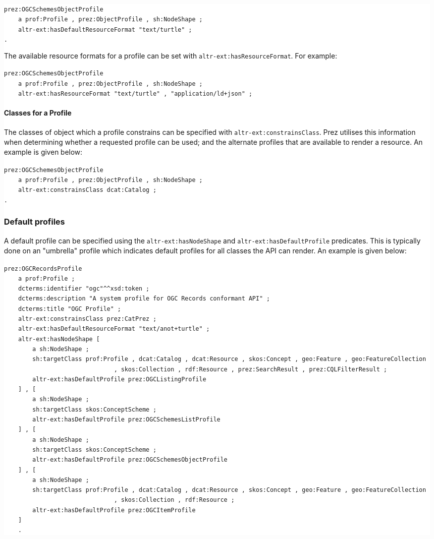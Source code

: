 ```turtle
prez:OGCSchemesObjectProfile
    a prof:Profile , prez:ObjectProfile , sh:NodeShape ;
    altr-ext:hasDefaultResourceFormat "text/turtle" ;
.
```

The available resource formats for a profile can be set with `altr-ext:hasResourceFormat`.
For example:

```turtle
prez:OGCSchemesObjectProfile
    a prof:Profile , prez:ObjectProfile , sh:NodeShape ;
    altr-ext:hasResourceFormat "text/turtle" , "application/ld+json" ;
```

#### Classes for a Profile

The classes of object which a profile constrains can be specified with `altr-ext:constrainsClass`.
Prez utilises this information when determining whether a requested profile can be used; and the alternate profiles that are available to render a resource. An example is given below:

```turtle
prez:OGCSchemesObjectProfile
    a prof:Profile , prez:ObjectProfile , sh:NodeShape ;
    altr-ext:constrainsClass dcat:Catalog ;
.
```

### Default profiles

A default profile can be specified using the `altr-ext:hasNodeShape` and `altr-ext:hasDefaultProfile` predicates. This is typically done on an "umbrella" profile which indicates default profiles for all classes the API can render. An example is given below:

```turtle
prez:OGCRecordsProfile
    a prof:Profile ;
    dcterms:identifier "ogc"^^xsd:token ;
    dcterms:description "A system profile for OGC Records conformant API" ;
    dcterms:title "OGC Profile" ;
    altr-ext:constrainsClass prez:CatPrez ;
    altr-ext:hasDefaultResourceFormat "text/anot+turtle" ;
    altr-ext:hasNodeShape [
        a sh:NodeShape ;
        sh:targetClass prof:Profile , dcat:Catalog , dcat:Resource , skos:Concept , geo:Feature , geo:FeatureCollection
                               , skos:Collection , rdf:Resource , prez:SearchResult , prez:CQLFilterResult ;
        altr-ext:hasDefaultProfile prez:OGCListingProfile
    ] , [
        a sh:NodeShape ;
        sh:targetClass skos:ConceptScheme ;
        altr-ext:hasDefaultProfile prez:OGCSchemesListProfile
    ] , [
        a sh:NodeShape ;
        sh:targetClass skos:ConceptScheme ;
        altr-ext:hasDefaultProfile prez:OGCSchemesObjectProfile
    ] , [
        a sh:NodeShape ;
        sh:targetClass prof:Profile , dcat:Catalog , dcat:Resource , skos:Concept , geo:Feature , geo:FeatureCollection
                               , skos:Collection , rdf:Resource ;
        altr-ext:hasDefaultProfile prez:OGCItemProfile
    ]
    .
```
